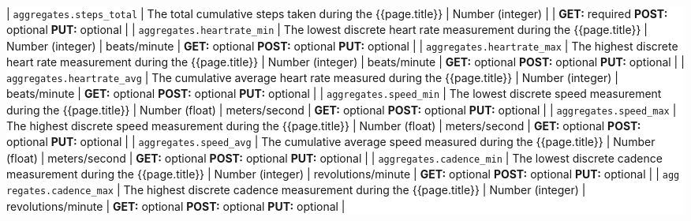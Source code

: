 | `aggregates.steps_total`            | The total cumulative steps taken during the {{page.title}}                                                                                                                                                                                                                                                                                | Number (integer)                                          |                                              | **GET:** required **POST:** optional **PUT:** optional                                                                                                           |
| `aggregates.heartrate_min`          | The lowest discrete heart rate measurement during the {{page.title}}                                                                                                                                                                                                                                                                      | Number (integer)                                          | beats/minute                                 | **GET:** optional **POST:** optional **PUT:** optional                                                                                                           |
| `aggregates.heartrate_max`          | The highest discrete heart rate measurement during the {{page.title}}                                                                                                                                                                                                                                                                     | Number (integer)                                          | beats/minute                                 | **GET:** optional **POST:** optional **PUT:** optional                                                                                                           |
| `aggregates.heartrate_avg`          | The cumulative average heart rate measured during the {{page.title}}                                                                                                                                                                                                                                                                      | Number (integer)                                          | beats/minute                                 | **GET:** optional **POST:** optional **PUT:** optional                                                                                                           |
| `aggregates.speed_min`              | The lowest discrete speed measurement during the {{page.title}}                                                                                                                                                                                                                                                                           | Number (float)                                            | meters/second                                | **GET:** optional **POST:** optional **PUT:** optional                                                                                                           |
| `aggregates.speed_max`              | The highest discrete speed measurement during the {{page.title}}                                                                                                                                                                                                                                                                          | Number (float)                                            | meters/second                                | **GET:** optional **POST:** optional **PUT:** optional                                                                                                           |
| `aggregates.speed_avg`              | The cumulative average speed measured during the {{page.title}}                                                                                                                                                                                                                                                                           | Number (float)                                            | meters/second                                | **GET:** optional **POST:** optional **PUT:** optional                                                                                                           |
| `aggregates.cadence_min`            | The lowest discrete cadence measurement during the {{page.title}}                                                                                                                                                                                                                                                                         | Number (integer)                                          | revolutions/minute                           | **GET:** optional **POST:** optional **PUT:** optional                                                                                                           |
| `aggregates.cadence_max`            | The highest discrete cadence measurement during the {{page.title}}                                                                                                                                                                                                                                                                        | Number (integer)                                          | revolutions/minute                           | **GET:** optional **POST:** optional **PUT:** optional                                                                                                           |